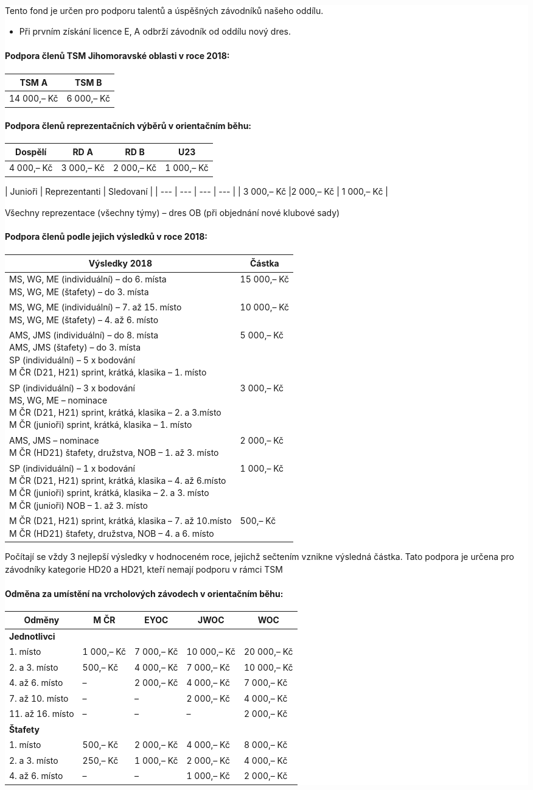 Tento fond je určen pro podporu talentů a úspěšných závodníků našeho oddílu.  
- Při prvním získání licence E, A odbrží závodník od oddílu nový dres.

#### Podpora členů TSM Jihomoravské oblasti v roce 2018:

|  TSM A | TSM B |
| --- | --- |
| 14 000,– Kč | 6 000,– Kč |

#### Podpora členů reprezentačních výběrů v orientačním běhu:

| Dospělí | RD A | RD B | U23 |
| --- | --- | --- | --- |
| 4 000,– Kč | 3 000,– Kč | 2 000,– Kč | 1 000,– Kč |

| Junioři | Reprezentanti | Sledovaní |
| --- | --- | --- | --- |
| 3 000,– Kč |2 000,– Kč | 1 000,– Kč |

Všechny reprezentace (všechny týmy) – dres OB (při objednání nové klubové sady)

#### Podpora členů podle jejich výsledků v roce 2018: 
| Výsledky 2018 |Částka |
| --- | ---|
| MS, WG, ME (individuální) – do 6. místa <br> MS, WG, ME (štafety) – do 3. místa | 15 000,– Kč |
| MS, WG, ME (individuální) – 7. až 15. místo <br> MS, WG, ME (štafety) – 4. až 6. místo | 10 000,– Kč |
| AMS, JMS (individuální) – do 8. místa <br> AMS, JMS (štafety) – do 3. místa <br> SP (individuální) – 5 x bodování <br> M ČR (D21, H21) sprint, krátká, klasika – 1. místo | 5 000,– Kč |
| SP (individuální) – 3 x bodování  <br> MS, WG, ME – nominace <br> M ČR (D21, H21) sprint, krátká, klasika – 2. a 3.místo <br> M ČR (junioři) sprint, krátká, klasika – 1. místo | 3 000,– Kč |
| AMS, JMS – nominace <br> M ČR (HD21) štafety, družstva, NOB – 1. až 3. místo | 2 000,– Kč | 
| SP (individuální) – 1 x bodování <br> M ČR (D21, H21) sprint, krátká, klasika – 4. až 6.místo <br> M ČR (junioři) sprint, krátká, klasika – 2. a 3. místo <br> M ČR (junioři) NOB – 1. až 3. místo | 1 000,– Kč |
| M ČR (D21, H21) sprint, krátká, klasika – 7. až 10.místo <br> M ČR (HD21) štafety, družstva, NOB – 4. a 6. místo | 500,– Kč |

Počítají se vždy 3 nejlepší výsledky v hodnoceném roce, jejichž sečtením vznikne výsledná částka.  Tato  podpora  je  určena  pro  závodníky  kategorie  HD20  a  HD21,  kteří  nemají podporu v rámci TSM


#### Odměna za umístění na vrcholových závodech v orientačním běhu:
| Odměny | M ČR | EYOC | JWOC | WOC |
| --- | --- | --- | --- | --- |
| **Jednotlivci** |   |   |   |   |
| 1. místo | 1 000,– Kč | 7 000,– Kč | 10 000,– Kč | 20 000,– Kč |
| 2. a 3. místo | 500,– Kč | 4 000,– Kč | 7 000,– Kč | 10 000,– Kč |
| 4. až 6. místo | – | 2 000,– Kč | 4 000,– Kč | 7 000,– Kč |
| 7. až 10. místo | – | – | 2 000,– Kč | 4 000,– Kč |
| 11. až 16. místo | – | – | – | 2 000,– Kč |
| **Štafety** |   |   |   |   |
| 1. místo | 500,– Kč | 2 000,– Kč | 4 000,– Kč | 8 000,– Kč |
| 2. a 3. místo | 250,– Kč | 1 000,– Kč | 2 000,– Kč | 4 000,– Kč |
| 4. až 6. místo | – | – | 1 000,– Kč | 2 000,– Kč |
